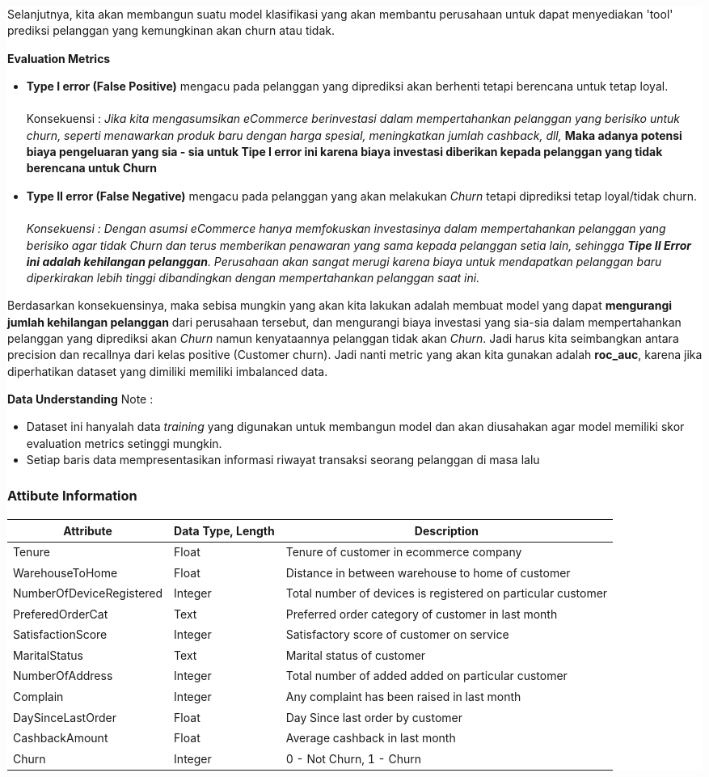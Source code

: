 Selanjutnya, kita akan membangun suatu model klasifikasi yang akan membantu perusahaan untuk dapat menyediakan 'tool' prediksi pelanggan yang kemungkinan akan churn atau tidak.

**Evaluation Metrics**

- **Type I error (False Positive)** mengacu pada pelanggan yang diprediksi akan berhenti tetapi berencana untuk tetap loyal. <br> <br>
Konsekuensi : *Jika kita mengasumsikan eCommerce berinvestasi dalam mempertahankan pelanggan yang berisiko untuk churn, seperti menawarkan produk baru dengan harga spesial, meningkatkan jumlah cashback, dll,* **Maka adanya potensi biaya pengeluaran yang sia - sia untuk Tipe I error ini karena biaya investasi diberikan kepada pelanggan yang tidak berencana untuk Churn**

- **Type II error (False Negative)** mengacu pada pelanggan yang akan melakukan *Churn* tetapi diprediksi tetap loyal/tidak churn. <br> <br> 
*Konsekuensi : Dengan asumsi eCommerce hanya memfokuskan investasinya dalam mempertahankan pelanggan yang berisiko agar tidak Churn dan terus memberikan penawaran yang sama kepada pelanggan setia lain, sehingga ***Tipe II Error ini adalah kehilangan pelanggan***. Perusahaan akan sangat merugi karena biaya untuk mendapatkan pelanggan baru diperkirakan lebih tinggi dibandingkan dengan mempertahankan pelanggan saat ini.*

Berdasarkan konsekuensinya, maka sebisa mungkin yang akan kita lakukan adalah membuat model yang dapat **mengurangi jumlah kehilangan pelanggan** dari perusahaan tersebut, dan mengurangi biaya investasi yang sia-sia dalam mempertahankan pelanggan yang diprediksi akan *Churn* namun kenyataannya pelanggan tidak akan *Churn*. Jadi harus kita seimbangkan antara precision dan recallnya dari kelas positive (Customer churn). Jadi nanti metric yang akan kita gunakan adalah **roc_auc**, karena jika diperhatikan dataset yang dimiliki memiliki imbalanced data.

**Data Understanding**
Note :
- Dataset ini hanyalah data *training* yang digunakan untuk membangun model dan akan diusahakan agar model memiliki skor evaluation metrics setinggi mungkin. 
- Setiap baris data mempresentasikan informasi riwayat transaksi seorang pelanggan di masa lalu

### Attibute Information

| Attribute | Data Type, Length | Description |
| --- | --- | --- |
| Tenure | Float | Tenure of customer in ecommerce company |
| WarehouseToHome | Float | Distance in between warehouse to home of customer |
| NumberOfDeviceRegistered | Integer | Total number of devices is registered on particular customer |
| PreferedOrderCat | Text | Preferred order category of customer in last month |
| SatisfactionScore | Integer | Satisfactory score of customer on service |
| MaritalStatus | Text | Marital status of customer |
| NumberOfAddress | Integer | Total number of added added on particular customer |
| Complain | Integer | Any complaint has been raised in last month |
| DaySinceLastOrder | Float | Day Since last order by customer |
| CashbackAmount | Float | Average cashback in last month |
| Churn | Integer | 0 - Not Churn, 1 - Churn|
